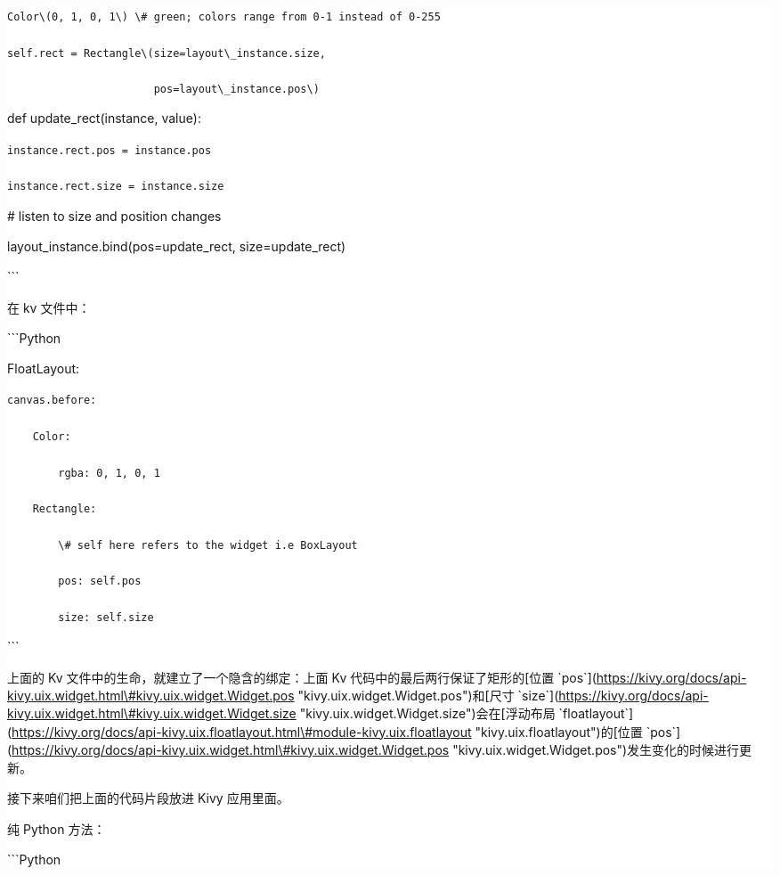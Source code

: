     Color\(0, 1, 0, 1\) \# green; colors range from 0-1 instead of 0-255

    self.rect = Rectangle\(size=layout\_instance.size,

                           pos=layout\_instance.pos\)



def update\_rect\(instance, value\):

    instance.rect.pos = instance.pos

    instance.rect.size = instance.size



\# listen to size and position changes

layout\_instance.bind\(pos=update\_rect, size=update\_rect\)

\`\`\`



在 kv 文件中：



\`\`\`Python

FloatLayout:

    canvas.before:

        Color:

            rgba: 0, 1, 0, 1

        Rectangle:

            \# self here refers to the widget i.e BoxLayout

            pos: self.pos

            size: self.size

\`\`\`



上面的 Kv 文件中的生命，就建立了一个隐含的绑定：上面 Kv 代码中的最后两行保证了矩形的\[位置 \`pos\`\]\(https://kivy.org/docs/api-kivy.uix.widget.html\#kivy.uix.widget.Widget.pos "kivy.uix.widget.Widget.pos"\)和\[尺寸 \`size\`\]\(https://kivy.org/docs/api-kivy.uix.widget.html\#kivy.uix.widget.Widget.size "kivy.uix.widget.Widget.size"\)会在\[浮动布局 \`floatlayout\`\]\(https://kivy.org/docs/api-kivy.uix.floatlayout.html\#module-kivy.uix.floatlayout "kivy.uix.floatlayout"\)的\[位置 \`pos\`\]\(https://kivy.org/docs/api-kivy.uix.widget.html\#kivy.uix.widget.Widget.pos "kivy.uix.widget.Widget.pos"\)发生变化的时候进行更新。



接下来咱们把上面的代码片段放进 Kivy 应用里面。



纯 Python 方法：



\`\`\`Python
